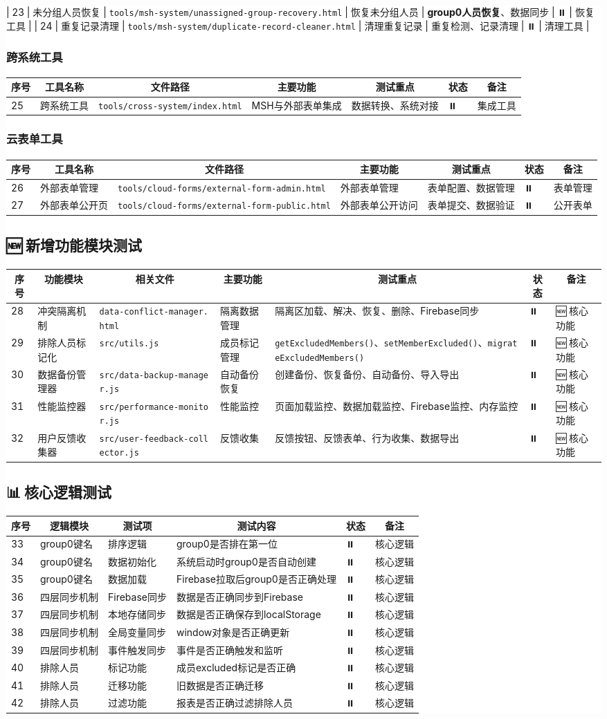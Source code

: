 | 23 | 未分组人员恢复 | `tools/msh-system/unassigned-group-recovery.html` | 恢复未分组人员 | **group0人员恢复**、数据同步 | ⏸️ | 恢复工具 |
| 24 | 重复记录清理 | `tools/msh-system/duplicate-record-cleaner.html` | 清理重复记录 | 重复检测、记录清理 | ⏸️ | 清理工具 |

### 跨系统工具

| 序号 | 工具名称 | 文件路径 | 主要功能 | 测试重点 | 状态 | 备注 |
|------|---------|---------|---------|---------|------|------|
| 25 | 跨系统工具 | `tools/cross-system/index.html` | MSH与外部表单集成 | 数据转换、系统对接 | ⏸️ | 集成工具 |

### 云表单工具

| 序号 | 工具名称 | 文件路径 | 主要功能 | 测试重点 | 状态 | 备注 |
|------|---------|---------|---------|---------|------|------|
| 26 | 外部表单管理 | `tools/cloud-forms/external-form-admin.html` | 外部表单管理 | 表单配置、数据管理 | ⏸️ | 表单管理 |
| 27 | 外部表单公开页 | `tools/cloud-forms/external-form-public.html` | 外部表单公开访问 | 表单提交、数据验证 | ⏸️ | 公开表单 |

## 🆕 新增功能模块测试

| 序号 | 功能模块 | 相关文件 | 主要功能 | 测试重点 | 状态 | 备注 |
|------|---------|---------|---------|---------|------|------|
| 28 | 冲突隔离机制 | `data-conflict-manager.html` | 隔离数据管理 | 隔离区加载、解决、恢复、删除、Firebase同步 | ⏸️ | 🆕 核心功能 |
| 29 | 排除人员标记化 | `src/utils.js` | 成员标记管理 | `getExcludedMembers()`、`setMemberExcluded()`、`migrateExcludedMembers()` | ⏸️ | 🆕 核心功能 |
| 30 | 数据备份管理器 | `src/data-backup-manager.js` | 自动备份恢复 | 创建备份、恢复备份、自动备份、导入导出 | ⏸️ | 🆕 核心功能 |
| 31 | 性能监控器 | `src/performance-monitor.js` | 性能监控 | 页面加载监控、数据加载监控、Firebase监控、内存监控 | ⏸️ | 🆕 核心功能 |
| 32 | 用户反馈收集器 | `src/user-feedback-collector.js` | 反馈收集 | 反馈按钮、反馈表单、行为收集、数据导出 | ⏸️ | 🆕 核心功能 |

## 📊 核心逻辑测试

| 序号 | 逻辑模块 | 测试项 | 测试内容 | 状态 | 备注 |
|------|---------|--------|---------|------|------|
| 33 | group0键名 | 排序逻辑 | group0是否排在第一位 | ⏸️ | 核心逻辑 |
| 34 | group0键名 | 数据初始化 | 系统启动时group0是否自动创建 | ⏸️ | 核心逻辑 |
| 35 | group0键名 | 数据加载 | Firebase拉取后group0是否正确处理 | ⏸️ | 核心逻辑 |
| 36 | 四层同步机制 | Firebase同步 | 数据是否正确同步到Firebase | ⏸️ | 核心逻辑 |
| 37 | 四层同步机制 | 本地存储同步 | 数据是否正确保存到localStorage | ⏸️ | 核心逻辑 |
| 38 | 四层同步机制 | 全局变量同步 | window对象是否正确更新 | ⏸️ | 核心逻辑 |
| 39 | 四层同步机制 | 事件触发同步 | 事件是否正确触发和监听 | ⏸️ | 核心逻辑 |
| 40 | 排除人员 | 标记功能 | 成员excluded标记是否正确 | ⏸️ | 核心逻辑 |
| 41 | 排除人员 | 迁移功能 | 旧数据是否正确迁移 | ⏸️ | 核心逻辑 |
| 42 | 排除人员 | 过滤功能 | 报表是否正确过滤排除人员 | ⏸️ | 核心逻辑 |
